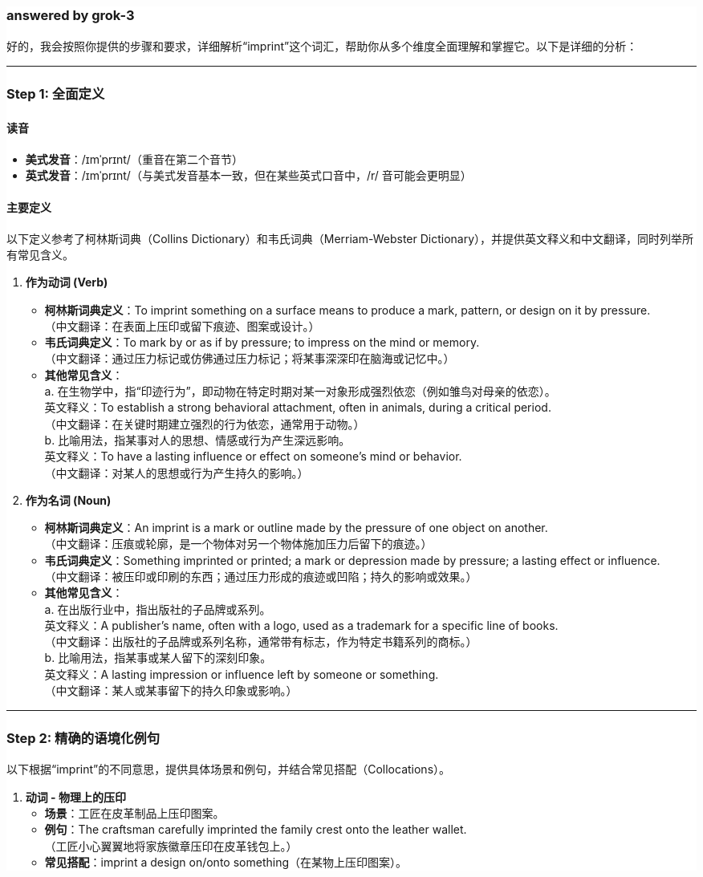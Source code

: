 ### answered by grok-3
好的，我会按照你提供的步骤和要求，详细解析“imprint”这个词汇，帮助你从多个维度全面理解和掌握它。以下是详细的分析：

---

### Step 1: 全面定义

#### 读音
- **美式发音**：/ɪmˈprɪnt/（重音在第二个音节）
- **英式发音**：/ɪmˈprɪnt/（与美式发音基本一致，但在某些英式口音中，/r/ 音可能会更明显）

#### 主要定义
以下定义参考了柯林斯词典（Collins Dictionary）和韦氏词典（Merriam-Webster Dictionary），并提供英文释义和中文翻译，同时列举所有常见含义。

1. **作为动词 (Verb)**  
   - **柯林斯词典定义**：To imprint something on a surface means to produce a mark, pattern, or design on it by pressure.  
     （中文翻译：在表面上压印或留下痕迹、图案或设计。）  
   - **韦氏词典定义**：To mark by or as if by pressure; to impress on the mind or memory.  
     （中文翻译：通过压力标记或仿佛通过压力标记；将某事深深印在脑海或记忆中。）  
   - **其他常见含义**：  
     a. 在生物学中，指“印迹行为”，即动物在特定时期对某一对象形成强烈依恋（例如雏鸟对母亲的依恋）。  
       英文释义：To establish a strong behavioral attachment, often in animals, during a critical period.  
       （中文翻译：在关键时期建立强烈的行为依恋，通常用于动物。）  
     b. 比喻用法，指某事对人的思想、情感或行为产生深远影响。  
       英文释义：To have a lasting influence or effect on someone’s mind or behavior.  
       （中文翻译：对某人的思想或行为产生持久的影响。）

2. **作为名词 (Noun)**  
   - **柯林斯词典定义**：An imprint is a mark or outline made by the pressure of one object on another.  
     （中文翻译：压痕或轮廓，是一个物体对另一个物体施加压力后留下的痕迹。）  
   - **韦氏词典定义**：Something imprinted or printed; a mark or depression made by pressure; a lasting effect or influence.  
     （中文翻译：被压印或印刷的东西；通过压力形成的痕迹或凹陷；持久的影响或效果。）  
   - **其他常见含义**：  
     a. 在出版行业中，指出版社的子品牌或系列。  
       英文释义：A publisher’s name, often with a logo, used as a trademark for a specific line of books.  
       （中文翻译：出版社的子品牌或系列名称，通常带有标志，作为特定书籍系列的商标。）  
     b. 比喻用法，指某事或某人留下的深刻印象。  
       英文释义：A lasting impression or influence left by someone or something.  
       （中文翻译：某人或某事留下的持久印象或影响。）

---

### Step 2: 精确的语境化例句

以下根据“imprint”的不同意思，提供具体场景和例句，并结合常见搭配（Collocations）。

1. **动词 - 物理上的压印**  
   - **场景**：工匠在皮革制品上压印图案。  
   - **例句**：The craftsman carefully imprinted the family crest onto the leather wallet.  
     （工匠小心翼翼地将家族徽章压印在皮革钱包上。）  
   - **常见搭配**：imprint a design on/onto something（在某物上压印图案）。
